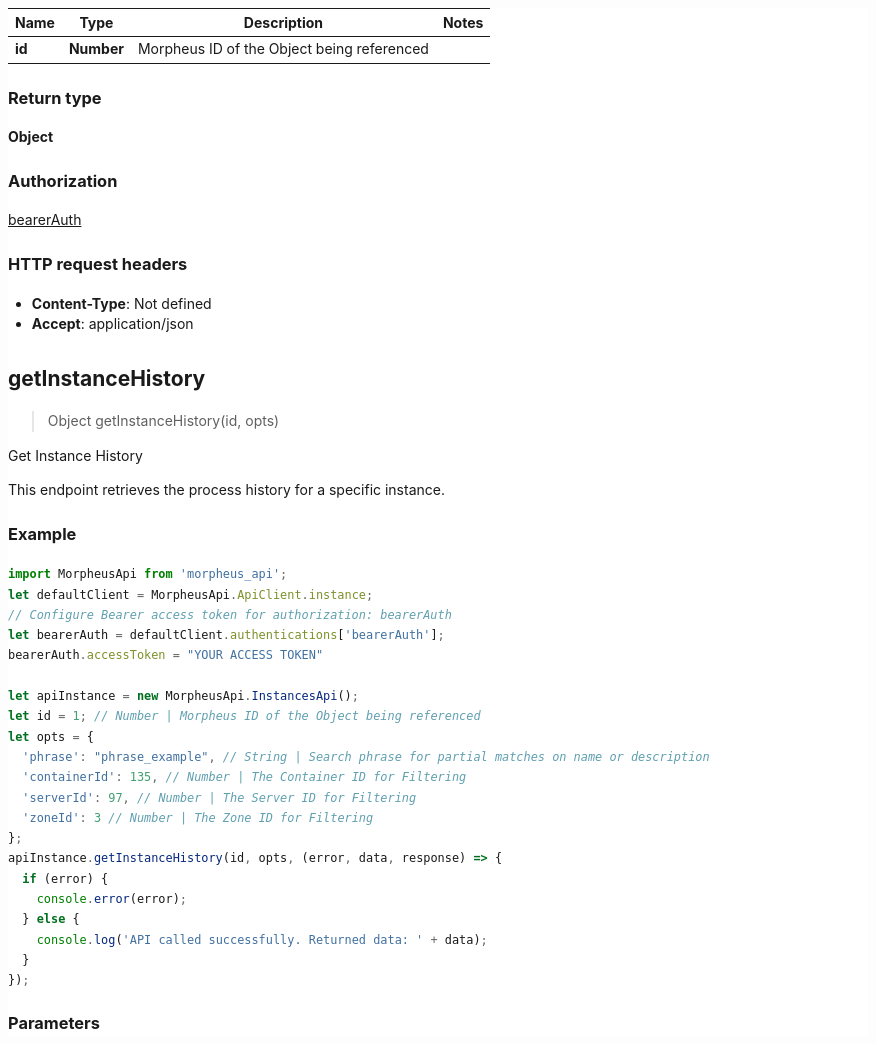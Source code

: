Name | Type | Description  | Notes
------------- | ------------- | ------------- | -------------
 **id** | **Number**| Morpheus ID of the Object being referenced | 

### Return type

**Object**

### Authorization

[bearerAuth](../README.md#bearerAuth)

### HTTP request headers

- **Content-Type**: Not defined
- **Accept**: application/json


## getInstanceHistory

> Object getInstanceHistory(id, opts)

Get Instance History

This endpoint retrieves the process history for a specific instance. 

### Example

```javascript
import MorpheusApi from 'morpheus_api';
let defaultClient = MorpheusApi.ApiClient.instance;
// Configure Bearer access token for authorization: bearerAuth
let bearerAuth = defaultClient.authentications['bearerAuth'];
bearerAuth.accessToken = "YOUR ACCESS TOKEN"

let apiInstance = new MorpheusApi.InstancesApi();
let id = 1; // Number | Morpheus ID of the Object being referenced
let opts = {
  'phrase': "phrase_example", // String | Search phrase for partial matches on name or description
  'containerId': 135, // Number | The Container ID for Filtering
  'serverId': 97, // Number | The Server ID for Filtering
  'zoneId': 3 // Number | The Zone ID for Filtering
};
apiInstance.getInstanceHistory(id, opts, (error, data, response) => {
  if (error) {
    console.error(error);
  } else {
    console.log('API called successfully. Returned data: ' + data);
  }
});
```

### Parameters
